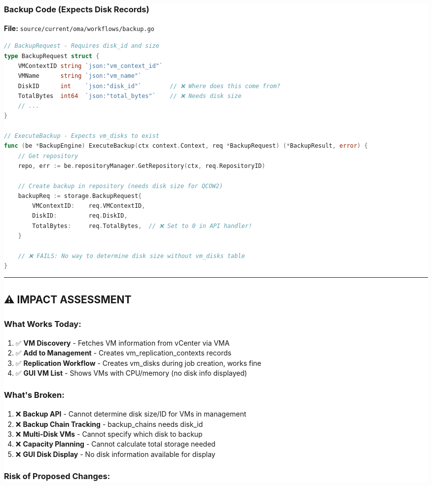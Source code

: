 ### **Backup Code (Expects Disk Records)**

**File:** `source/current/oma/workflows/backup.go`

```go
// BackupRequest - Requires disk_id and size
type BackupRequest struct {
    VMContextID string `json:"vm_context_id"`
    VMName      string `json:"vm_name"`
    DiskID      int    `json:"disk_id"`        // ❌ Where does this come from?
    TotalBytes  int64  `json:"total_bytes"`    // ❌ Needs disk size
    // ...
}

// ExecuteBackup - Expects vm_disks to exist
func (be *BackupEngine) ExecuteBackup(ctx context.Context, req *BackupRequest) (*BackupResult, error) {
    // Get repository
    repo, err := be.repositoryManager.GetRepository(ctx, req.RepositoryID)
    
    // Create backup in repository (needs disk size for QCOW2)
    backupReq := storage.BackupRequest{
        VMContextID:    req.VMContextID,
        DiskID:         req.DiskID,
        TotalBytes:     req.TotalBytes,  // ❌ Set to 0 in API handler!
    }
    
    // ❌ FAILS: No way to determine disk size without vm_disks table
}
```

---

## ⚠️ IMPACT ASSESSMENT

### **What Works Today:**

1. ✅ **VM Discovery** - Fetches VM information from vCenter via VMA
2. ✅ **Add to Management** - Creates vm_replication_contexts records
3. ✅ **Replication Workflow** - Creates vm_disks during job creation, works fine
4. ✅ **GUI VM List** - Shows VMs with CPU/memory (no disk info displayed)

### **What's Broken:**

1. ❌ **Backup API** - Cannot determine disk size/ID for VMs in management
2. ❌ **Backup Chain Tracking** - backup_chains needs disk_id
3. ❌ **Multi-Disk VMs** - Cannot specify which disk to backup
4. ❌ **Capacity Planning** - Cannot calculate total storage needed
5. ❌ **GUI Disk Display** - No disk information available for display

### **Risk of Proposed Changes:**
